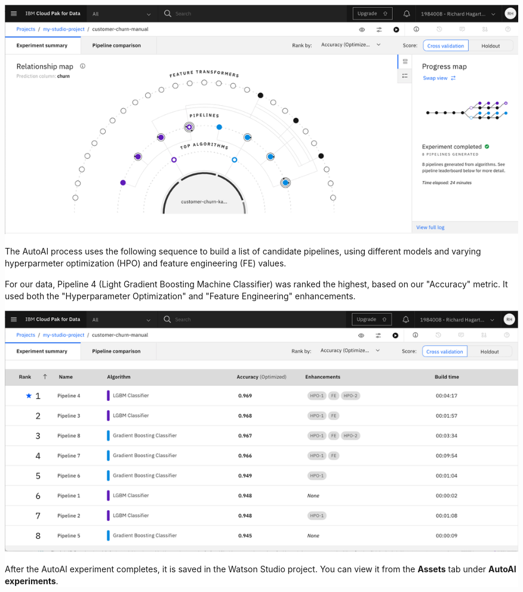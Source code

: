 ![model-run-graph](images/model-run-graph.png)

The AutoAI process uses the following sequence to build a list of candidate pipelines, using different models and varying hyperparmeter optimization (HPO) and feature engineering (FE) values.

For our data, Pipeline 4 (Light Gradient Boosting Machine Classifier) was ranked the highest, based on our "Accuracy" metric. It used both the "Hyperparameter Optimization" and "Feature Engineering" enhancements.

![model-run-rankings](images/model-run-rankings.png)

After the AutoAI experiment completes, it is saved in the Watson Studio project. You can view it from the **Assets** tab under **AutoAI experiments**.
